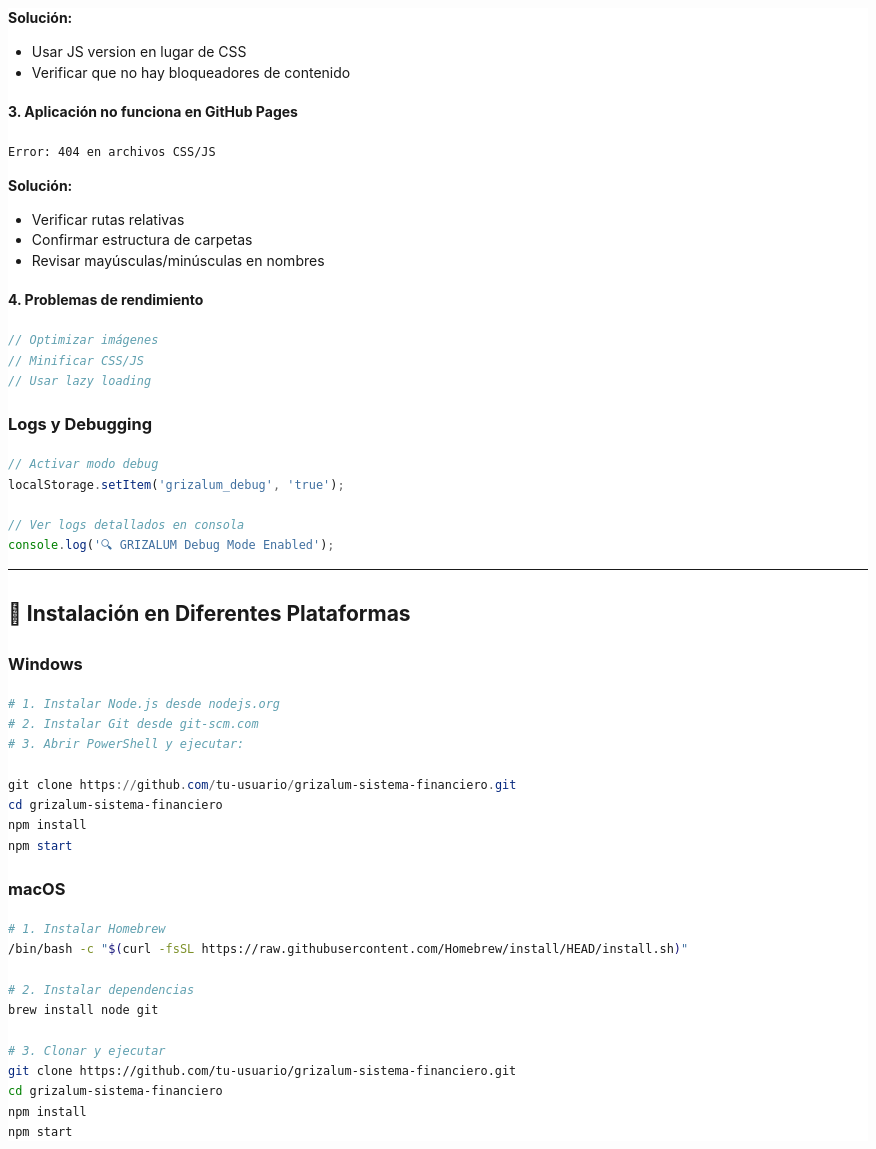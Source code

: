 **Solución:**
- Usar JS version en lugar de CSS
- Verificar que no hay bloqueadores de contenido

#### 3. Aplicación no funciona en GitHub Pages
```
Error: 404 en archivos CSS/JS
```

**Solución:**
- Verificar rutas relativas
- Confirmar estructura de carpetas
- Revisar mayúsculas/minúsculas en nombres

#### 4. Problemas de rendimiento
```javascript
// Optimizar imágenes
// Minificar CSS/JS
// Usar lazy loading
```

### Logs y Debugging

```javascript
// Activar modo debug
localStorage.setItem('grizalum_debug', 'true');

// Ver logs detallados en consola
console.log('🔍 GRIZALUM Debug Mode Enabled');
```

---

## 📱 Instalación en Diferentes Plataformas

### Windows

```powershell
# 1. Instalar Node.js desde nodejs.org
# 2. Instalar Git desde git-scm.com
# 3. Abrir PowerShell y ejecutar:

git clone https://github.com/tu-usuario/grizalum-sistema-financiero.git
cd grizalum-sistema-financiero
npm install
npm start
```

### macOS

```bash
# 1. Instalar Homebrew
/bin/bash -c "$(curl -fsSL https://raw.githubusercontent.com/Homebrew/install/HEAD/install.sh)"

# 2. Instalar dependencias
brew install node git

# 3. Clonar y ejecutar
git clone https://github.com/tu-usuario/grizalum-sistema-financiero.git
cd grizalum-sistema-financiero
npm install
npm start
```
